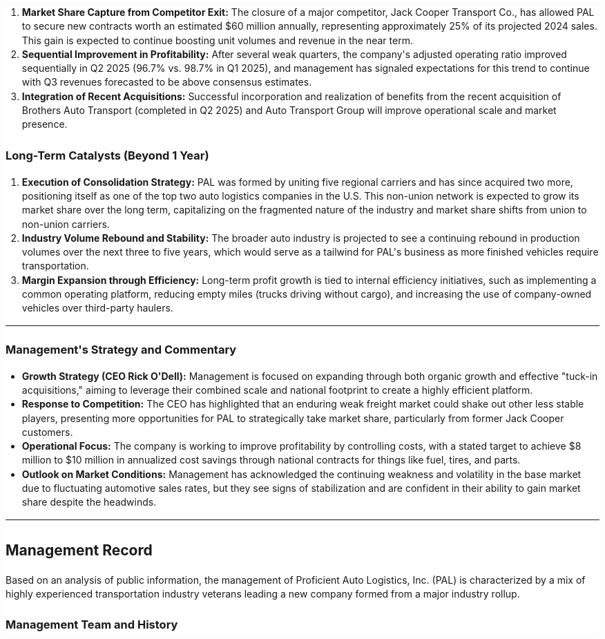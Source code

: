 1.  **Market Share Capture from Competitor Exit:** The closure of a major competitor, Jack Cooper Transport Co., has allowed PAL to secure new contracts worth an estimated \$60 million annually, representing approximately 25% of its projected 2024 sales. This gain is expected to continue boosting unit volumes and revenue in the near term.
2.  **Sequential Improvement in Profitability:** After several weak quarters, the company's adjusted operating ratio improved sequentially in Q2 2025 (96.7% vs. 98.7% in Q1 2025), and management has signaled expectations for this trend to continue with Q3 revenues forecasted to be above consensus estimates.
3.  **Integration of Recent Acquisitions:** Successful incorporation and realization of benefits from the recent acquisition of Brothers Auto Transport (completed in Q2 2025) and Auto Transport Group will improve operational scale and market presence.

### Long-Term Catalysts (Beyond 1 Year)

1.  **Execution of Consolidation Strategy:** PAL was formed by uniting five regional carriers and has since acquired two more, positioning itself as one of the top two auto logistics companies in the U.S. This non-union network is expected to grow its market share over the long term, capitalizing on the fragmented nature of the industry and market share shifts from union to non-union carriers.
2.  **Industry Volume Rebound and Stability:** The broader auto industry is projected to see a continuing rebound in production volumes over the next three to five years, which would serve as a tailwind for PAL's business as more finished vehicles require transportation.
3.  **Margin Expansion through Efficiency:** Long-term profit growth is tied to internal efficiency initiatives, such as implementing a common operating platform, reducing empty miles (trucks driving without cargo), and increasing the use of company-owned vehicles over third-party haulers.

***

### Management's Strategy and Commentary

*   **Growth Strategy (CEO Rick O'Dell):** Management is focused on expanding through both organic growth and effective "tuck-in acquisitions," aiming to leverage their combined scale and national footprint to create a highly efficient platform.
*   **Response to Competition:** The CEO has highlighted that an enduring weak freight market could shake out other less stable players, presenting more opportunities for PAL to strategically take market share, particularly from former Jack Cooper customers.
*   **Operational Focus:** The company is working to improve profitability by controlling costs, with a stated target to achieve \$8 million to \$10 million in annualized cost savings through national contracts for things like fuel, tires, and parts.
*   **Outlook on Market Conditions:** Management has acknowledged the continuing weakness and volatility in the base market due to fluctuating automotive sales rates, but they see signs of stabilization and are confident in their ability to gain market share despite the headwinds.

---

## Management Record

Based on an analysis of public information, the management of Proficient Auto Logistics, Inc. (PAL) is characterized by a mix of highly experienced transportation industry veterans leading a new company formed from a major industry rollup.

### Management Team and History

